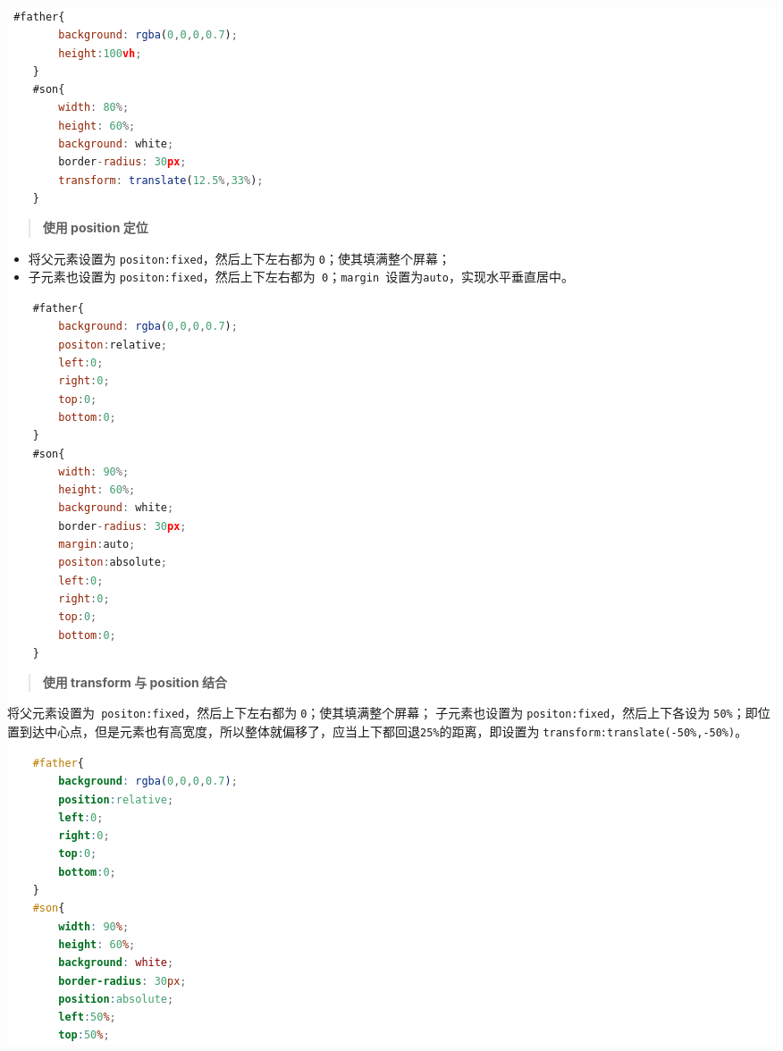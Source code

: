 ```javascript
 #father{      
        background: rgba(0,0,0,0.7);
        height:100vh;
    }
    #son{
        width: 80%;
        height: 60%;
        background: white;
        border-radius: 30px;
        transform: translate(12.5%,33%);
    }

```

> **使用 position 定位**

- 将父元素设置为 `positon:fixed`，然后上下左右都为 `0`；使其填满整个屏幕；
- 子元素也设置为 `positon:fixed`，然后上下左右都为` 0`；`margin `设置为`auto`，实现水平垂直居中。

```javascript
    #father{      
        background: rgba(0,0,0,0.7);
        positon:relative;
        left:0;
        right:0;
        top:0;
        bottom:0;
    }
    #son{
        width: 90%;
        height: 60%;
        background: white;
        border-radius: 30px;
        margin:auto;
        positon:absolute;
        left:0;
        right:0;
        top:0;
        bottom:0;
    }

```

> **使用 transform 与 position 结合**

将父元素设置为` positon:fixed`，然后上下左右都为 `0`；使其填满整个屏幕；
子元素也设置为 `positon:fixed`，然后上下各设为 `50%`；即位置到达中心点，但是元素也有高宽度，所以整体就偏移了，应当上下都回退`25%`的距离，即设置为 `transform:translate(-50%,-50%)`。

```css
    #father{
        background: rgba(0,0,0,0.7);
        position:relative;
        left:0;
        right:0;
        top:0;
        bottom:0;
    }
    #son{
        width: 90%;
        height: 60%;
        background: white;
        border-radius: 30px;
        position:absolute;
        left:50%;
        top:50%;
```